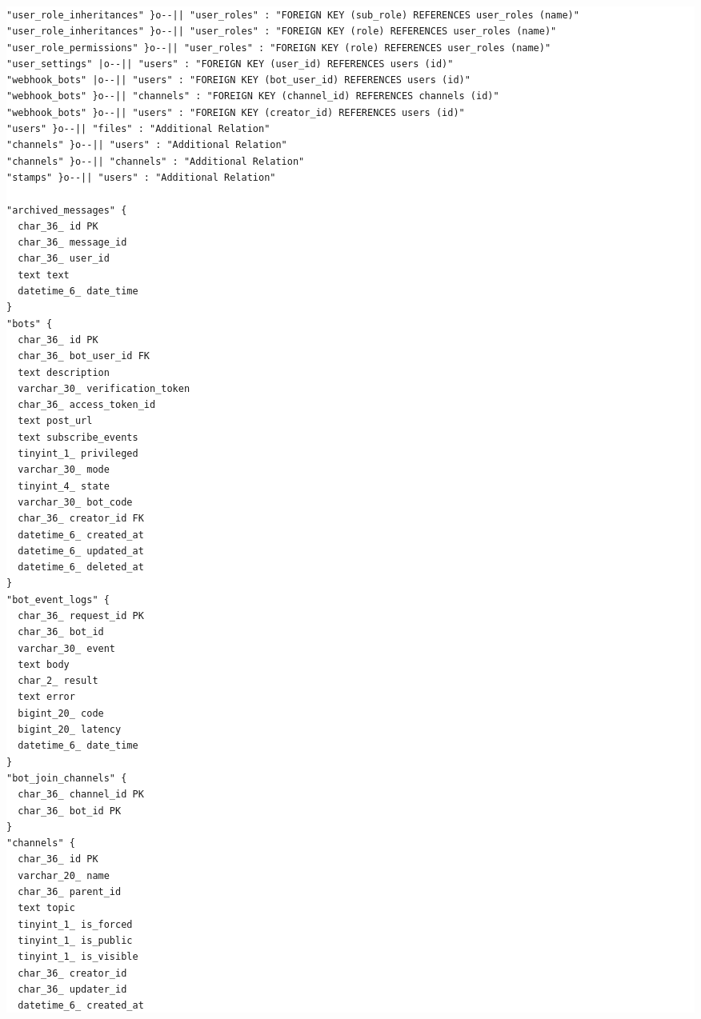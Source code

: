 ```mermaid
"user_role_inheritances" }o--|| "user_roles" : "FOREIGN KEY (sub_role) REFERENCES user_roles (name)"
"user_role_inheritances" }o--|| "user_roles" : "FOREIGN KEY (role) REFERENCES user_roles (name)"
"user_role_permissions" }o--|| "user_roles" : "FOREIGN KEY (role) REFERENCES user_roles (name)"
"user_settings" |o--|| "users" : "FOREIGN KEY (user_id) REFERENCES users (id)"
"webhook_bots" |o--|| "users" : "FOREIGN KEY (bot_user_id) REFERENCES users (id)"
"webhook_bots" }o--|| "channels" : "FOREIGN KEY (channel_id) REFERENCES channels (id)"
"webhook_bots" }o--|| "users" : "FOREIGN KEY (creator_id) REFERENCES users (id)"
"users" }o--|| "files" : "Additional Relation"
"channels" }o--|| "users" : "Additional Relation"
"channels" }o--|| "channels" : "Additional Relation"
"stamps" }o--|| "users" : "Additional Relation"

"archived_messages" {
  char_36_ id PK
  char_36_ message_id
  char_36_ user_id
  text text
  datetime_6_ date_time
}
"bots" {
  char_36_ id PK
  char_36_ bot_user_id FK
  text description
  varchar_30_ verification_token
  char_36_ access_token_id
  text post_url
  text subscribe_events
  tinyint_1_ privileged
  varchar_30_ mode
  tinyint_4_ state
  varchar_30_ bot_code
  char_36_ creator_id FK
  datetime_6_ created_at
  datetime_6_ updated_at
  datetime_6_ deleted_at
}
"bot_event_logs" {
  char_36_ request_id PK
  char_36_ bot_id
  varchar_30_ event
  text body
  char_2_ result
  text error
  bigint_20_ code
  bigint_20_ latency
  datetime_6_ date_time
}
"bot_join_channels" {
  char_36_ channel_id PK
  char_36_ bot_id PK
}
"channels" {
  char_36_ id PK
  varchar_20_ name
  char_36_ parent_id
  text topic
  tinyint_1_ is_forced
  tinyint_1_ is_public
  tinyint_1_ is_visible
  char_36_ creator_id
  char_36_ updater_id
  datetime_6_ created_at
```